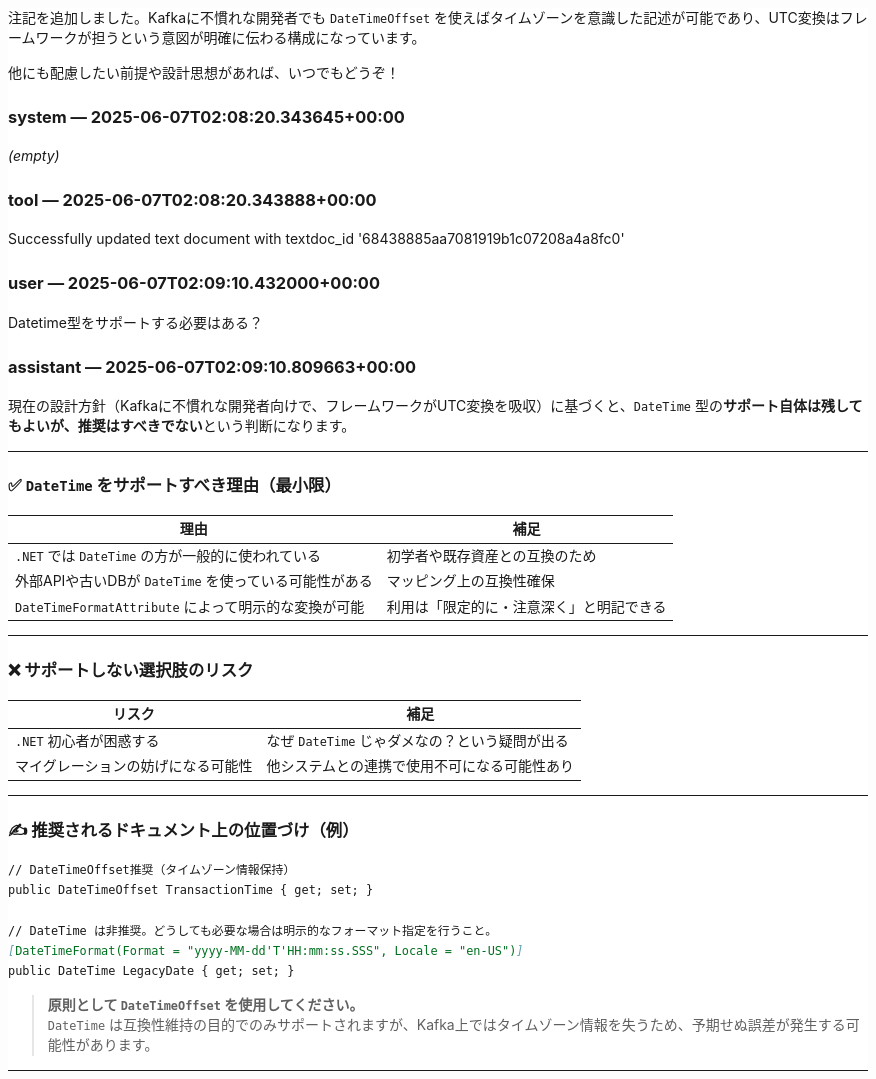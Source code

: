 注記を追加しました。Kafkaに不慣れな開発者でも `DateTimeOffset` を使えばタイムゾーンを意識した記述が可能であり、UTC変換はフレームワークが担うという意図が明確に伝わる構成になっています。

他にも配慮したい前提や設計思想があれば、いつでもどうぞ！
### system — 2025-06-07T02:08:20.343645+00:00

_(empty)_
### tool — 2025-06-07T02:08:20.343888+00:00

Successfully updated text document with textdoc_id '68438885aa7081919b1c07208a4a8fc0'
### user — 2025-06-07T02:09:10.432000+00:00

Datetime型をサポートする必要はある？
### assistant — 2025-06-07T02:09:10.809663+00:00

現在の設計方針（Kafkaに不慣れな開発者向けで、フレームワークがUTC変換を吸収）に基づくと、`DateTime` 型の**サポート自体は残してもよいが、推奨はすべきでない**という判断になります。

---
### ✅ `DateTime` をサポートすべき理由（最小限）

| 理由 | 補足 |
|------|------|
| `.NET` では `DateTime` の方が一般的に使われている | 初学者や既存資産との互換のため |
| 外部APIや古いDBが `DateTime` を使っている可能性がある | マッピング上の互換性確保 |
| `DateTimeFormatAttribute` によって明示的な変換が可能 | 利用は「限定的に・注意深く」と明記できる |

---
### ❌ サポートしない選択肢のリスク

| リスク | 補足 |
|--------|------|
| `.NET` 初心者が困惑する | なぜ `DateTime` じゃダメなの？という疑問が出る |
| マイグレーションの妨げになる可能性 | 他システムとの連携で使用不可になる可能性あり |

---
### ✍️ 推奨されるドキュメント上の位置づけ（例）

```markdown
// DateTimeOffset推奨（タイムゾーン情報保持）
public DateTimeOffset TransactionTime { get; set; }

// DateTime は非推奨。どうしても必要な場合は明示的なフォーマット指定を行うこと。
[DateTimeFormat(Format = "yyyy-MM-dd'T'HH:mm:ss.SSS", Locale = "en-US")]
public DateTime LegacyDate { get; set; }
```

> **原則として `DateTimeOffset` を使用してください。**  
> `DateTime` は互換性維持の目的でのみサポートされますが、Kafka上ではタイムゾーン情報を失うため、予期せぬ誤差が発生する可能性があります。

---